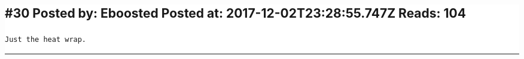 ## \#30 Posted by: Eboosted Posted at: 2017-12-02T23:28:55.747Z Reads: 104

```
Just the heat wrap.
```

---

